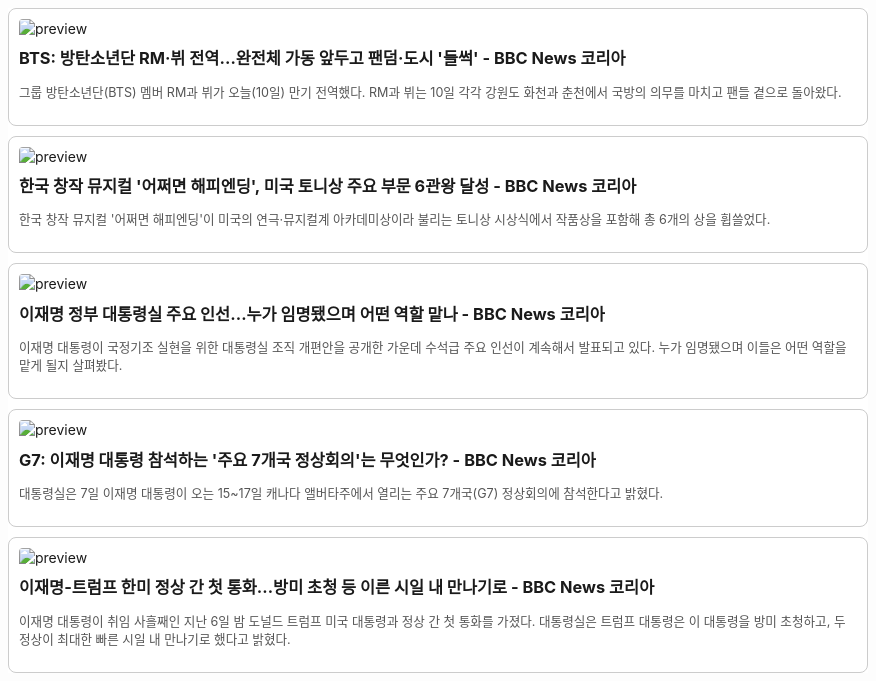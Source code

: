 
<div style="border:1px solid #ccc;padding:10px;margin:10px 0;border-radius:8px;">
  <a href="https://www.bbc.com/korean/articles/c4g27rkdd44o" target="_blank" style="text-decoration:none;color:inherit;">
    <img src="https://ichef.bbci.co.uk/news/1024/branded_korean/a841/live/8c44aa00-45b6-11f0-835b-310c7b938e84.jpg" alt="preview" style="width:100%;max-width:500px;border-radius:4px;" />
    <h3 style="margin:0.5em 0 0.2em;">BTS: 방탄소년단 RM·뷔 전역…완전체 가동 앞두고 팬덤·도시 '들썩' - BBC News 코리아</h3>
    <p style="color:#555;font-size:0.9em;">그룹 방탄소년단(BTS) 멤버 RM과 뷔가 오늘(10일) 만기 전역했다. RM과 뷔는 10일 각각 강원도 화천과 춘천에서 국방의 의무를 마치고 팬들 곁으로 돌아왔다. </p>
  </a>
</div>


<div style="border:1px solid #ccc;padding:10px;margin:10px 0;border-radius:8px;">
  <a href="https://www.bbc.com/korean/articles/cp85xp3z615o" target="_blank" style="text-decoration:none;color:inherit;">
    <img src="https://ichef.bbci.co.uk/news/1024/branded_korean/e816/live/3039f280-44ec-11f0-835b-310c7b938e84.jpg" alt="preview" style="width:100%;max-width:500px;border-radius:4px;" />
    <h3 style="margin:0.5em 0 0.2em;">한국 창작 뮤지컬 '어쩌면 해피엔딩', 미국 토니상 주요 부문 6관왕 달성 - BBC News 코리아</h3>
    <p style="color:#555;font-size:0.9em;">한국 창작 뮤지컬 '어쩌면 해피엔딩'이 미국의 연극·뮤지컬계 아카데미상이라 불리는 토니상 시상식에서 작품상을 포함해 총 6개의 상을 휩쓸었다.</p>
  </a>
</div>


<div style="border:1px solid #ccc;padding:10px;margin:10px 0;border-radius:8px;">
  <a href="https://www.bbc.com/korean/articles/cg4vdlypqqpo" target="_blank" style="text-decoration:none;color:inherit;">
    <img src="https://ichef.bbci.co.uk/news/1024/branded_korean/0b0c/live/da6ea820-4421-11f0-9b97-8142ed9ea269.jpg" alt="preview" style="width:100%;max-width:500px;border-radius:4px;" />
    <h3 style="margin:0.5em 0 0.2em;">이재명 정부 대통령실 주요 인선…누가 임명됐으며 어떤 역할 맡나 - BBC News 코리아</h3>
    <p style="color:#555;font-size:0.9em;">이재명 대통령이 국정기조 실현을 위한 대통령실 조직 개편안을 공개한 가운데 수석급 주요 인선이 계속해서 발표되고 있다. 누가 임명됐으며 이들은 어떤 역할을 맡게 될지 살펴봤다.</p>
  </a>
</div>


<div style="border:1px solid #ccc;padding:10px;margin:10px 0;border-radius:8px;">
  <a href="https://www.bbc.com/korean/articles/c9wg27qle1zo" target="_blank" style="text-decoration:none;color:inherit;">
    <img src="https://ichef.bbci.co.uk/news/1024/branded_korean/be61/live/3f2f4b20-4364-11f0-b6e6-4ddb91039da1.jpg" alt="preview" style="width:100%;max-width:500px;border-radius:4px;" />
    <h3 style="margin:0.5em 0 0.2em;">G7: 이재명 대통령 참석하는 '주요 7개국 정상회의'는 무엇인가? - BBC News 코리아</h3>
    <p style="color:#555;font-size:0.9em;">대통령실은 7일 이재명 대통령이 오는 15~17일 캐나다 앨버타주에서 열리는 주요 7개국(G7) 정상회의에 참석한다고 밝혔다.</p>
  </a>
</div>


<div style="border:1px solid #ccc;padding:10px;margin:10px 0;border-radius:8px;">
  <a href="https://www.bbc.com/korean/articles/cy0j4vn92k0o" target="_blank" style="text-decoration:none;color:inherit;">
    <img src="https://ichef.bbci.co.uk/news/1024/branded_korean/46a9/live/b1c5c310-4339-11f0-bace-e1270fc31f5e.jpg" alt="preview" style="width:100%;max-width:500px;border-radius:4px;" />
    <h3 style="margin:0.5em 0 0.2em;">이재명-트럼프 한미 정상 간 첫 통화…방미 초청 등 이른 시일 내 만나기로 - BBC News 코리아</h3>
    <p style="color:#555;font-size:0.9em;">이재명 대통령이 취임 사흘째인 지난 6일 밤 도널드 트럼프 미국 대통령과 정상 간 첫 통화를 가졌다. 대통령실은 트럼프 대통령은 이 대통령을 방미 초청하고, 두 정상이 최대한 빠른 시일 내 만나기로 했다고 밝혔다. </p>
  </a>
</div>
